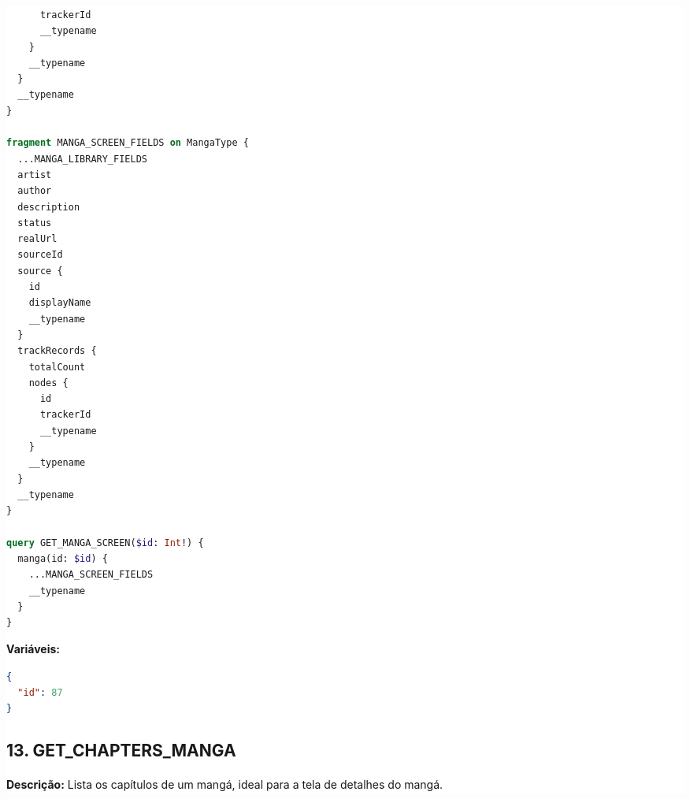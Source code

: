 ```graphql
      trackerId
      __typename
    }
    __typename
  }
  __typename
}

fragment MANGA_SCREEN_FIELDS on MangaType {
  ...MANGA_LIBRARY_FIELDS
  artist
  author
  description
  status
  realUrl
  sourceId
  source {
    id
    displayName
    __typename
  }
  trackRecords {
    totalCount
    nodes {
      id
      trackerId
      __typename
    }
    __typename
  }
  __typename
}

query GET_MANGA_SCREEN($id: Int!) {
  manga(id: $id) {
    ...MANGA_SCREEN_FIELDS
    __typename
  }
}
```

**Variáveis:**
```json
{
  "id": 87
}
```

## 13. GET_CHAPTERS_MANGA

**Descrição:** Lista os capítulos de um mangá, ideal para a tela de detalhes do mangá.
